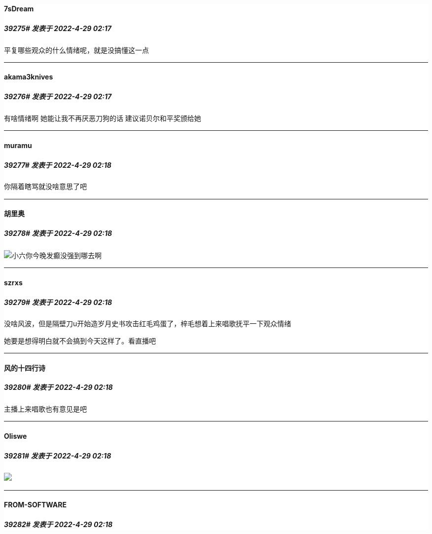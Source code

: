 ####  7sDream  
##### 39275#       发表于 2022-4-29 02:17

平复哪些观众的什么情绪呢，就是没搞懂这一点

*****

####  akama3knives  
##### 39276#       发表于 2022-4-29 02:17

有啥情绪啊 她能让我不再厌恶刀狗的话 建议诺贝尔和平奖颁给她

*****

####  muramu  
##### 39277#       发表于 2022-4-29 02:18

你隔着瞎骂就没啥意思了吧

*****

####  胡里奥  
##### 39278#       发表于 2022-4-29 02:18

<img src="https://static.saraba1st.com/image/smiley/face2017/067.png" referrerpolicy="no-referrer">小六你今晚发癫没强到哪去啊

*****

####  szrxs  
##### 39279#       发表于 2022-4-29 02:18

没啥风波，但是隔壁刀u开始造岁月史书攻击红毛鸡蛋了，梓毛想着上来唱歌抚平一下观众情绪

她要是想得明白就不会搞到今天这样了。看直播吧

*****

####  风的十四行诗  
##### 39280#       发表于 2022-4-29 02:18

主播上来唱歌也有意见是吧

*****

####  Oliswe  
##### 39281#       发表于 2022-4-29 02:18

<img src="https://static.saraba1st.com/image/smiley/face2017/035.png" referrerpolicy="no-referrer">

*****

####  FROM-SOFTWARE  
##### 39282#       发表于 2022-4-29 02:18
